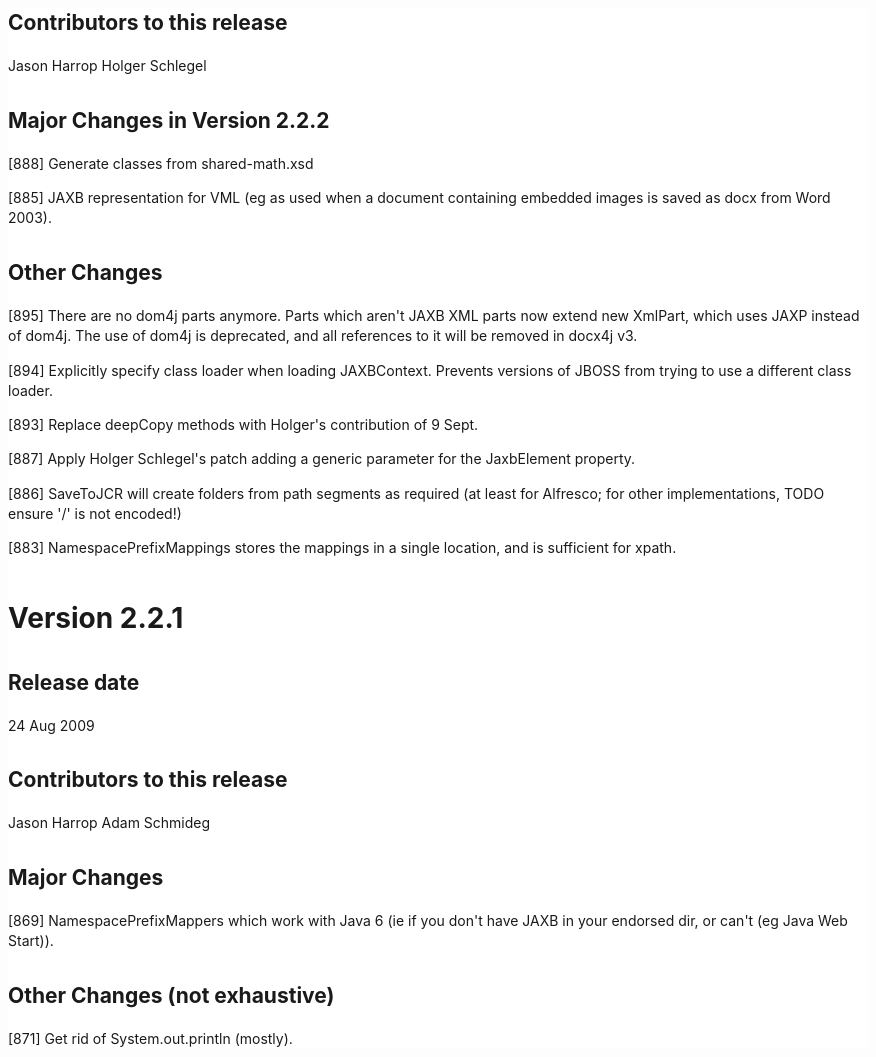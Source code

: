 Contributors to this release
----------------------------

Jason Harrop
Holger Schlegel

Major Changes in Version 2.2.2
------------------------------

[888] Generate classes from shared-math.xsd

[885] JAXB representation for VML (eg as used when a document containing embedded images is 
      saved as docx from Word 2003).      

Other Changes
-------------

[895] There are no dom4j parts anymore.  Parts which aren't JAXB XML parts now extend new XmlPart, 
      which uses JAXP instead of dom4j.  The use of dom4j is deprecated, and all references to it
      will be removed in docx4j v3.

[894] Explicitly specify class loader when loading JAXBContext. Prevents versions of JBOSS from
      trying to use a different class loader.
      
[893] Replace deepCopy methods with Holger's contribution of 9 Sept.

[887] Apply Holger Schlegel's patch adding a generic parameter for the JaxbElement property.      

[886] SaveToJCR will create folders from path segments as required (at least for Alfresco; 
      for other implementations, TODO ensure '/' is not encoded!)  
      
[883] NamespacePrefixMappings stores the mappings in a single location, and is sufficient for xpath.      

Version 2.2.1
=============

Release date
------------

24 Aug 2009

Contributors to this release
----------------------------

Jason Harrop
Adam Schmideg

Major Changes
-------------

[869] NamespacePrefixMappers which work with Java 6 (ie if you don't have JAXB in your endorsed dir, 
      or can't (eg Java Web Start)).  

Other Changes (not exhaustive)
-------------

[871] Get rid of System.out.println (mostly).
